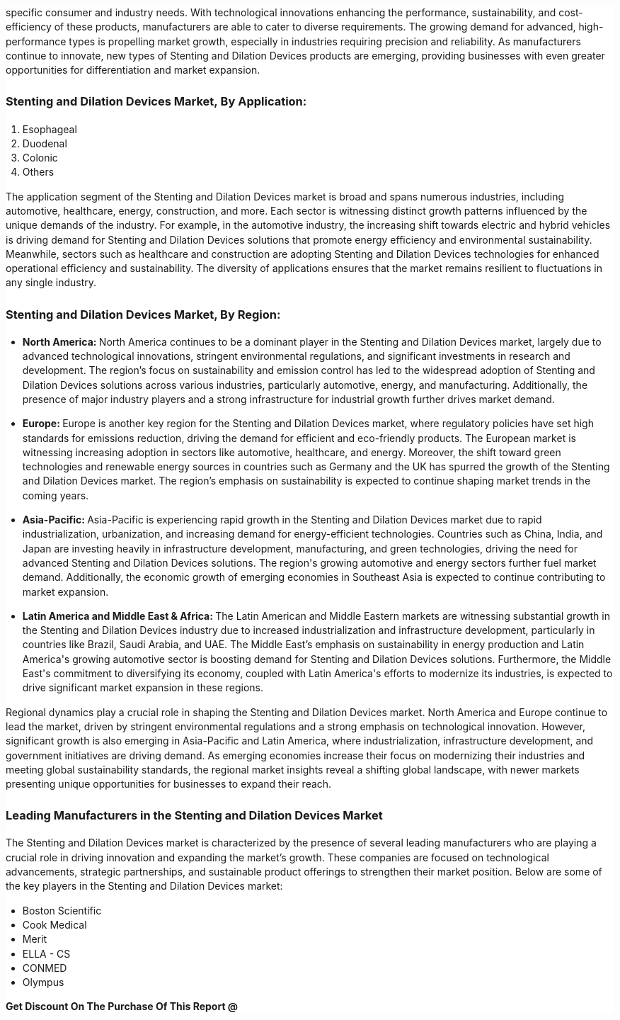 specific consumer and industry needs. With technological innovations enhancing the performance, sustainability, and cost-efficiency of these products, manufacturers are able to cater to diverse requirements. The growing demand for advanced, high-performance types is propelling market growth, especially in industries requiring precision and reliability. As manufacturers continue to innovate, new types of Stenting and Dilation Devices products are emerging, providing businesses with even greater opportunities for differentiation and market expansion.</p><h3>Stenting and Dilation Devices Market,&nbsp;By Application:</h3><ol><li>Esophageal<li> Duodenal<li> Colonic<li> Others</li></ol><p>The application segment of the Stenting and Dilation Devices market is broad and spans numerous industries, including automotive, healthcare, energy, construction, and more. Each sector is witnessing distinct growth patterns influenced by the unique demands of the industry. For example, in the automotive industry, the increasing shift towards electric and hybrid vehicles is driving demand for Stenting and Dilation Devices solutions that promote energy efficiency and environmental sustainability. Meanwhile, sectors such as healthcare and construction are adopting Stenting and Dilation Devices technologies for enhanced operational efficiency and sustainability. The diversity of applications ensures that the market remains resilient to fluctuations in any single industry.</p><h3>Stenting and Dilation Devices Market, By Region:</h3><ul><li><p><strong>North America:&nbsp;</strong>North America continues to be a dominant player in the Stenting and Dilation Devices market, largely due to advanced technological innovations, stringent environmental regulations, and significant investments in research and development. The region&rsquo;s focus on sustainability and emission control has led to the widespread adoption of Stenting and Dilation Devices solutions across various industries, particularly automotive, energy, and manufacturing. Additionally, the presence of major industry players and a strong infrastructure for industrial growth further drives market demand.</p></li><li><p><strong><strong>Europe:&nbsp;</strong></strong>Europe is another key region for the Stenting and Dilation Devices market, where regulatory policies have set high standards for emissions reduction, driving the demand for efficient and eco-friendly products. The European market is witnessing increasing adoption in sectors like automotive, healthcare, and energy. Moreover, the shift toward green technologies and renewable energy sources in countries such as Germany and the UK has spurred the growth of the Stenting and Dilation Devices market. The region&rsquo;s emphasis on sustainability is expected to continue shaping market trends in the coming years.</p></li><li><p><strong><strong>Asia-Pacific:&nbsp;</strong></strong>Asia-Pacific is experiencing rapid growth in the Stenting and Dilation Devices market due to rapid industrialization, urbanization, and increasing demand for energy-efficient technologies. Countries such as China, India, and Japan are investing heavily in infrastructure development, manufacturing, and green technologies, driving the need for advanced Stenting and Dilation Devices solutions. The region's growing automotive and energy sectors further fuel market demand. Additionally, the economic growth of emerging economies in Southeast Asia is expected to continue contributing to market expansion.</p></li><li><p><strong><strong>Latin America and Middle East &amp; Africa:&nbsp;</strong></strong>The Latin American and Middle Eastern markets are witnessing substantial growth in the Stenting and Dilation Devices industry due to increased industrialization and infrastructure development, particularly in countries like Brazil, Saudi Arabia, and UAE. The Middle East&rsquo;s emphasis on sustainability in energy production and Latin America's growing automotive sector is boosting demand for Stenting and Dilation Devices solutions. Furthermore, the Middle East's commitment to diversifying its economy, coupled with Latin America's efforts to modernize its industries, is expected to drive significant market expansion in these regions.</p></li></ul><p>Regional dynamics play a crucial role in shaping the Stenting and Dilation Devices market. North America and Europe continue to lead the market, driven by stringent environmental regulations and a strong emphasis on technological innovation. However, significant growth is also emerging in Asia-Pacific and Latin America, where industrialization, infrastructure development, and government initiatives are driving demand. As emerging economies increase their focus on modernizing their industries and meeting global sustainability standards, the regional market insights reveal a shifting global landscape, with newer markets presenting unique opportunities for businesses to expand their reach.</p><h3><strong>Leading Manufacturers in the Stenting and Dilation Devices Market</strong></h3><p>The Stenting and Dilation Devices market is characterized by the presence of several leading manufacturers who are playing a crucial role in driving innovation and expanding the market&rsquo;s growth. These companies are focused on technological advancements, strategic partnerships, and sustainable product offerings to strengthen their market position. Below are some of the key players in the Stenting and Dilation Devices market:</p></div><div class="article-main__content" data-test-id="publishing-text-block"><ul><li><span class="">Boston Scientific<li> Cook Medical<li> Merit<li> ELLA - CS<li> CONMED<li> Olympus</span></li></ul></div><div class="article-main__content" data-test-id="publishing-text-block"><p><span class="font-[700]"><strong>Get Discount On The Purchase Of This Report @</strong>